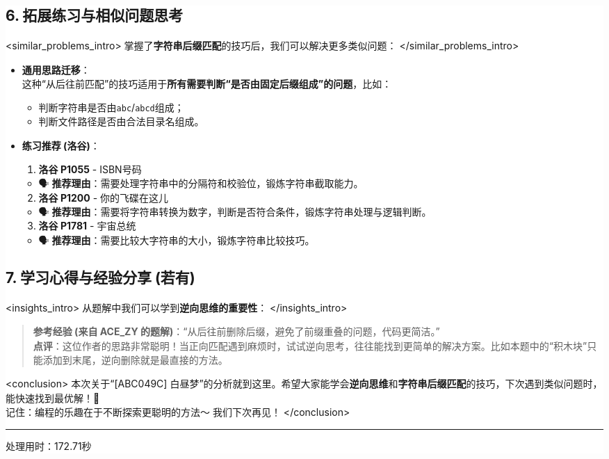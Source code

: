 
## 6. 拓展练习与相似问题思考

\<similar\_problems\_intro\>
掌握了**字符串后缀匹配**的技巧后，我们可以解决更多类似问题：
\</similar\_problems\_intro\>

  * **通用思路迁移**：  
    这种“从后往前匹配”的技巧适用于**所有需要判断“是否由固定后缀组成”的问题**，比如：  
    - 判断字符串是否由`abc`/`abcd`组成；  
    - 判断文件路径是否由合法目录名组成。  

  * **练习推荐 (洛谷)**：  
    1. **洛谷 P1055** - ISBN号码  
      * 🗣️ **推荐理由**：需要处理字符串中的分隔符和校验位，锻炼字符串截取能力。  
    2. **洛谷 P1200** - 你的飞碟在这儿  
      * 🗣️ **推荐理由**：需要将字符串转换为数字，判断是否符合条件，锻炼字符串处理与逻辑判断。  
    3. **洛谷 P1781** - 宇宙总统  
      * 🗣️ **推荐理由**：需要比较大字符串的大小，锻炼字符串比较技巧。  


## 7. 学习心得与经验分享 (若有)

\<insights\_intro\>
从题解中我们可以学到**逆向思维的重要性**：
\</insights\_intro\>

> **参考经验 (来自 ACE_ZY 的题解)**：“从后往前删除后缀，避免了前缀重叠的问题，代码更简洁。”  
> **点评**：这位作者的思路非常聪明！当正向匹配遇到麻烦时，试试逆向思考，往往能找到更简单的解决方案。比如本题中的“积木块”只能添加到末尾，逆向删除就是最直接的方法。  


\<conclusion\>
本次关于“[ABC049C] 白昼梦”的分析就到这里。希望大家能学会**逆向思维**和**字符串后缀匹配**的技巧，下次遇到类似问题时，能快速找到最优解！💪  
记住：编程的乐趣在于不断探索更聪明的方法～ 我们下次再见！
\</conclusion\>

---
处理用时：172.71秒